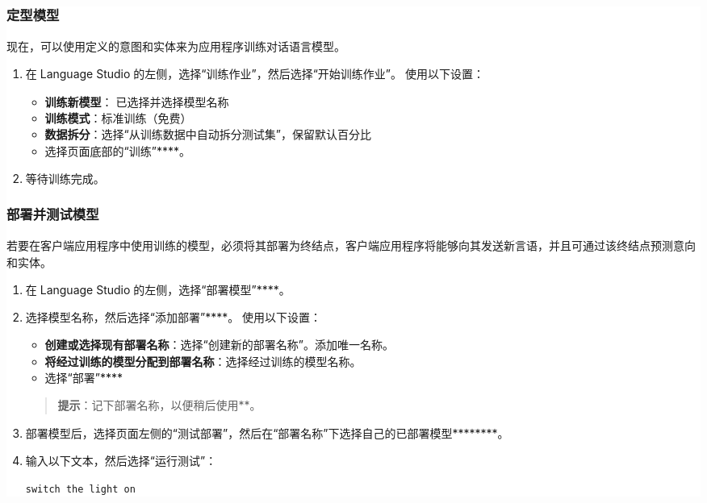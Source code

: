 ### 定型模型

现在，可以使用定义的意图和实体来为应用程序训练对话语言模型。

1. 在 Language Studio 的左侧，选择“训练作业”，然后选择“开始训练作业”。 使用以下设置：
    - **训练新模型**： 已选择并选择模型名称
    - **训练模式**：标准训练（免费）
    - **数据拆分**：选择“从训练数据中自动拆分测试集”，保留默认百分比
    - 选择页面底部的“训练”****。

1. 等待训练完成。

### 部署并测试模型

若要在客户端应用程序中使用训练的模型，必须将其部署为终结点，客户端应用程序将能够向其发送新言语，并且可通过该终结点预测意向和实体。

1. 在 Language Studio 的左侧，选择“部署模型”****。

1. 选择模型名称，然后选择“添加部署”****。 使用以下设置：
    - **创建或选择现有部署名称**：选择“创建新的部署名称”。添加唯一名称。
    - **将经过训练的模型分配到部署名称**：选择经过训练的模型名称。
    - 选择“部署”****

    > **提示**：记下部署名称，以便稍后使用**。 

1. 部署模型后，选择页面左侧的“测试部署”，然后在“部署名称”下选择自己的已部署模型********。

1. 输入以下文本，然后选择“运行测试”：

    `switch the light on`
